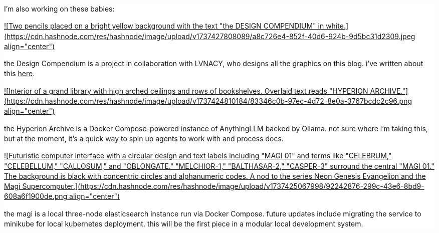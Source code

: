 I’m also working on these babies:

[![Two pencils placed on a bright yellow background with the text "the DESIGN COMPENDIUM" in white.](https://cdn.hashnode.com/res/hashnode/image/upload/v1737427808089/a8c726e4-852f-40d6-924b-9d5bc31d2309.jpeg align="center")](https://github.com/LVNACY/design-compendium)

the Design Compendium is a project in collaboration with LVNACY, who designs all the graphics on this blog. i’ve written about this [here](https://blog.ephemeralrogue.xyz/the-design-compendium).

[![Interior of a grand library with high arched ceilings and rows of bookshelves. Overlaid text reads "HYPERION ARCHIVE."](https://cdn.hashnode.com/res/hashnode/image/upload/v1737424810184/83346c0b-97ec-4d72-8e0a-3767bcdc2c96.png align="center")](https://github.com/ephemeralrogue/hyperion-archive)

the Hyperion Archive is a Docker Compose-powered instance of AnythingLLM backed by Ollama. not sure where i’m taking this, but at the moment, it’s a quick way to spin up agents to work with and process docs.

[![Futuristic computer interface with a circular design and text labels including "MAGI 01" and terms like "CELEBRUM," "CELEBELLUM," "CALLOSUM," and "OBLONGATE." "MELCHIOR-1," "BALTHASAR-2," "CASPER-3" surround the central "MAGI 01." The background is black with concentric circles and alphanumeric codes. A nod to the series Neon Genesis Evangelion and the Magi Supercomputer.](https://cdn.hashnode.com/res/hashnode/image/upload/v1737425067998/92242876-299c-43e6-8bd9-608a6f1900de.png align="center")](https://github.com/ephemeralrogue/the-magi)

the magi is a local three-node elasticsearch instance run via Docker Compose. future updates include migrating the service to minikube for local kubernetes deployment. this will be the first piece in a modular local development system.